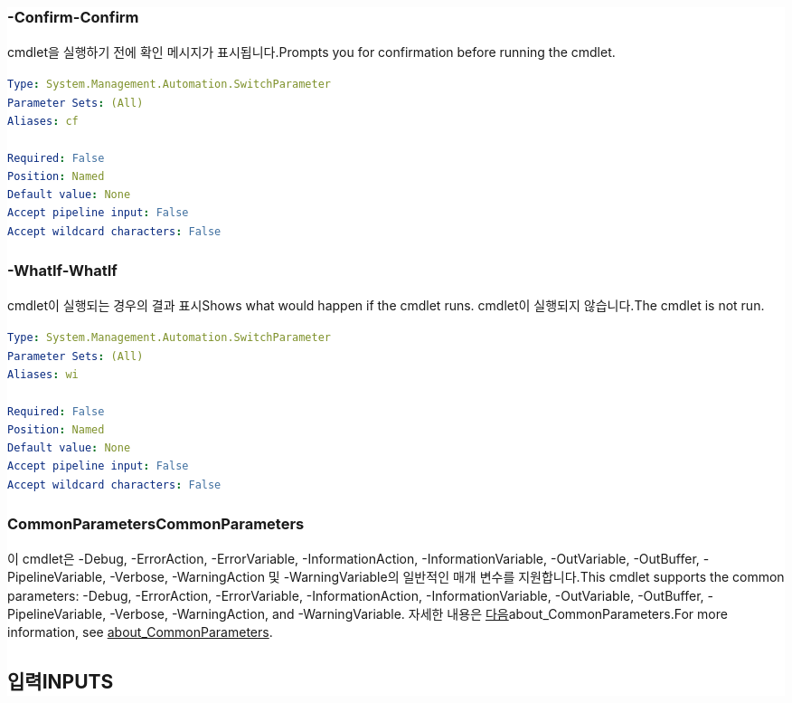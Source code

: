 ### <span data-ttu-id="2314b-139">-Confirm</span><span class="sxs-lookup"><span data-stu-id="2314b-139">-Confirm</span></span>
<span data-ttu-id="2314b-140">cmdlet을 실행하기 전에 확인 메시지가 표시됩니다.</span><span class="sxs-lookup"><span data-stu-id="2314b-140">Prompts you for confirmation before running the cmdlet.</span></span>

```yaml
Type: System.Management.Automation.SwitchParameter
Parameter Sets: (All)
Aliases: cf

Required: False
Position: Named
Default value: None
Accept pipeline input: False
Accept wildcard characters: False
```

### <span data-ttu-id="2314b-141">-WhatIf</span><span class="sxs-lookup"><span data-stu-id="2314b-141">-WhatIf</span></span>
<span data-ttu-id="2314b-142">cmdlet이 실행되는 경우의 결과 표시</span><span class="sxs-lookup"><span data-stu-id="2314b-142">Shows what would happen if the cmdlet runs.</span></span>
<span data-ttu-id="2314b-143">cmdlet이 실행되지 않습니다.</span><span class="sxs-lookup"><span data-stu-id="2314b-143">The cmdlet is not run.</span></span>

```yaml
Type: System.Management.Automation.SwitchParameter
Parameter Sets: (All)
Aliases: wi

Required: False
Position: Named
Default value: None
Accept pipeline input: False
Accept wildcard characters: False
```

### <span data-ttu-id="2314b-144">CommonParameters</span><span class="sxs-lookup"><span data-stu-id="2314b-144">CommonParameters</span></span>
<span data-ttu-id="2314b-145">이 cmdlet은 -Debug, -ErrorAction, -ErrorVariable, -InformationAction, -InformationVariable, -OutVariable, -OutBuffer, -PipelineVariable, -Verbose, -WarningAction 및 -WarningVariable의 일반적인 매개 변수를 지원합니다.</span><span class="sxs-lookup"><span data-stu-id="2314b-145">This cmdlet supports the common parameters: -Debug, -ErrorAction, -ErrorVariable, -InformationAction, -InformationVariable, -OutVariable, -OutBuffer, -PipelineVariable, -Verbose, -WarningAction, and -WarningVariable.</span></span> <span data-ttu-id="2314b-146">자세한 내용은 [다음](http://go.microsoft.com/fwlink/?LinkID=113216)about_CommonParameters.</span><span class="sxs-lookup"><span data-stu-id="2314b-146">For more information, see [about_CommonParameters](http://go.microsoft.com/fwlink/?LinkID=113216).</span></span>

## <span data-ttu-id="2314b-147">입력</span><span class="sxs-lookup"><span data-stu-id="2314b-147">INPUTS</span></span>
